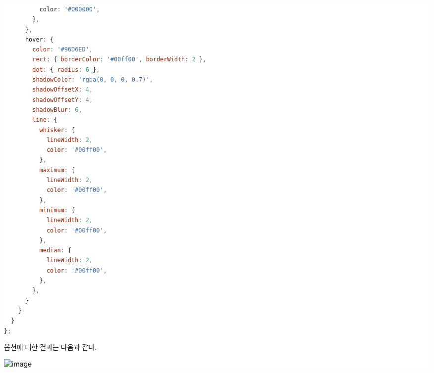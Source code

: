 ```js
          color: '#000000',
        },
      },
      hover: {
        color: '#96D6ED',
        rect: { borderColor: '#00ff00', borderWidth: 2 },
        dot: { radius: 6 },
        shadowColor: 'rgba(0, 0, 0, 0.7)',
        shadowOffsetX: 4,
        shadowOffsetY: 4,
        shadowBlur: 6,
        line: {
          whisker: {
            lineWidth: 2,
            color: '#00ff00',
          },
          maximum: {
            lineWidth: 2,
            color: '#00ff00',
          },
          minimum: {
            lineWidth: 2,
            color: '#00ff00',
          },
          median: {
            lineWidth: 2,
            color: '#00ff00',
          },
        },
      }
    }
  }
};
```

옵션에 대한 결과는 다음과 같다.

![image](https://user-images.githubusercontent.com/43128697/102737479-e4511900-438a-11eb-9239-8835fe9477bc.png)
